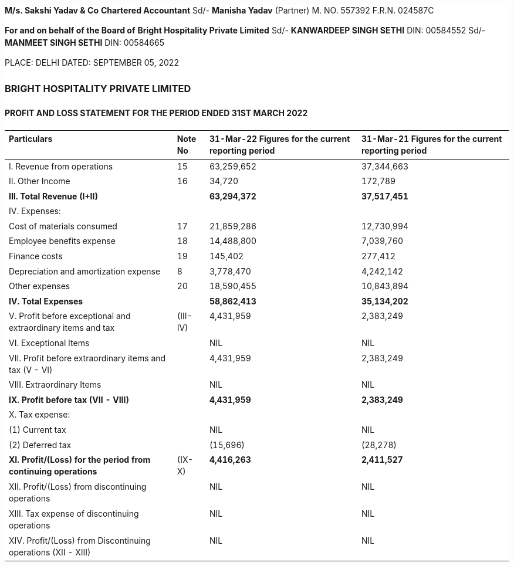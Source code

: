 **M/s. Sakshi Yadav & Co**
**Chartered Accountant**
Sd/-
**Manisha Yadav**
(Partner)
M. NO. 557392
F.R.N. 024587C

**For and on behalf of the Board of**
**Bright Hospitality Private Limited**
Sd/-
**KANWARDEEP SINGH SETHI**
DIN: 00584552
Sd/-
**MANMEET SINGH SETHI**
DIN: 00584665

PLACE: DELHI
DATED: SEPTEMBER 05, 2022

### BRIGHT HOSPITALITY PRIVATE LIMITED
#### PROFIT AND LOSS STATEMENT FOR THE PERIOD ENDED 31ST MARCH 2022

| Particulars                                         | Note No | 31-Mar-22 Figures for the current reporting period | 31-Mar-21 Figures for the current reporting period |
| :-------------------------------------------------- | :------ | :------------------------------------------------- | :------------------------------------------------- |
| I. Revenue from operations                          | 15      | 63,259,652                                         | 37,344,663                                         |
| II. Other Income                                    | 16      | 34,720                                             | 172,789                                            |
| **III. Total Revenue (I+II)**                       |         | **63,294,372**                                     | **37,517,451**                                     |
| IV. Expenses:                                       |         |                                                    |                                                    |
| Cost of materials consumed                          | 17      | 21,859,286                                         | 12,730,994                                         |
| Employee benefits expense                           | 18      | 14,488,800                                         | 7,039,760                                          |
| Finance costs                                       | 19      | 145,402                                            | 277,412                                            |
| Depreciation and amortization expense               | 8       | 3,778,470                                          | 4,242,142                                          |
| Other expenses                                      | 20      | 18,590,455                                         | 10,843,894                                         |
| **IV. Total Expenses**                              |         | **58,862,413**                                     | **35,134,202**                                     |
| V. Profit before exceptional and extraordinary items and tax | (III-IV)| 4,431,959                                          | 2,383,249                                          |
| VI. Exceptional Items                               |         | NIL                                                | NIL                                                |
| VII. Profit before extraordinary items and tax (V - VI) |         | 4,431,959                                          | 2,383,249                                          |
| VIII. Extraordinary Items                           |         | NIL                                                | NIL                                                |
| **IX. Profit before tax (VII - VIII)**              |         | **4,431,959**                                      | **2,383,249**                                      |
| X. Tax expense:                                     |         |                                                    |                                                    |
| (1) Current tax                                     |         | NIL                                                | NIL                                                |
| (2) Deferred tax                                    |         | (15,696)                                           | (28,278)                                           |
| **XI. Profit/(Loss) for the period from continuing operations** | (IX-X)  | **4,416,263**                                      | **2,411,527**                                      |
| XII. Profit/(Loss) from discontinuing operations    |         | NIL                                                | NIL                                                |
| XIII. Tax expense of discontinuing operations       |         | NIL                                                | NIL                                                |
| XIV. Profit/(Loss) from Discontinuing operations (XII - XIII) |         | NIL                                                | NIL                                                |